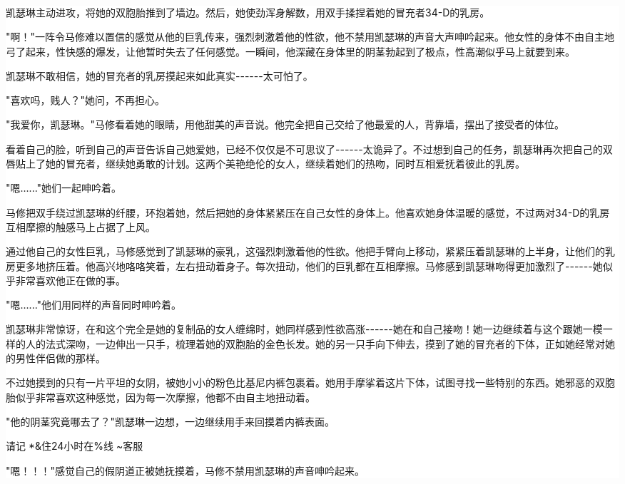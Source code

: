 
凯瑟琳主动进攻，将她的双胞胎推到了墙边。然后，她使劲浑身解数，用双手揉捏着她的冒充者34-D的乳房。



"啊！"一阵令马修难以置信的感觉从他的巨乳传来，强烈刺激着他的性欲，他不禁用凯瑟琳的声音大声呻吟起来。他女性的身体不由自主地弓了起来，性快感的爆发，让他暂时失去了任何感觉。一瞬间，他深藏在身体里的阴茎勃起到了极点，性高潮似乎马上就要到来。



凯瑟琳不敢相信，她的冒充者的乳房摸起来如此真实------太可怕了。



"喜欢吗，贱人？"她问，不再担心。





"我爱你，凯瑟琳。"马修看着她的眼睛，用他甜美的声音说。他完全把自己交给了他最爱的人，背靠墙，摆出了接受者的体位。





看着自己的脸，听到自己的声音告诉自己她爱她，已经不仅仅是不可思议了------太诡异了。不过想到自己的任务，凯瑟琳再次把自己的双唇贴上了她的冒充者，继续她勇敢的计划。这两个美艳绝伦的女人，继续着她们的热吻，同时互相爱抚着彼此的乳房。





"嗯......"她们一起呻吟着。



马修把双手绕过凯瑟琳的纤腰，环抱着她，然后把她的身体紧紧压在自己女性的身体上。他喜欢她身体温暖的感觉，不过两对34-D的乳房互相摩擦的触感马上占据了上风。



通过他自己的女性巨乳，马修感觉到了凯瑟琳的豪乳，这强烈刺激着他的性欲。他把手臂向上移动，紧紧压着凯瑟琳的上半身，让他们的乳房更多地挤压着。他高兴地咯咯笑着，左右扭动着身子。每次扭动，他们的巨乳都在互相摩擦。马修感到凯瑟琳吻得更加激烈了------她似乎非常喜欢他正在做的事。



"嗯......"他们用同样的声音同时呻吟着。





凯瑟琳非常惊讶，在和这个完全是她的复制品的女人缠绵时，她同样感到性欲高涨------她在和自己接吻！她一边继续着与这个跟她一模一样的人的法式深吻，一边伸出一只手，梳理着她的双胞胎的金色长发。她的另一只手向下伸去，摸到了她的冒充者的下体，正如她经常对她的男性伴侣做的那样。



不过她摸到的只有一片平坦的女阴，被她小小的粉色比基尼内裤包裹着。她用手摩挲着这片下体，试图寻找一些特别的东西。她邪恶的双胞胎似乎非常喜欢这种感觉，因为每一次摩擦，他都不由自主地扭动着。





"他的阴茎究竟哪去了？"凯瑟琳一边想，一边继续用手来回摸着内裤表面。





 请记 *&住24小时在%线 ~客服



"嗯！！！"感觉自己的假阴道正被她抚摸着，马修不禁用凯瑟琳的声音呻吟起来。


